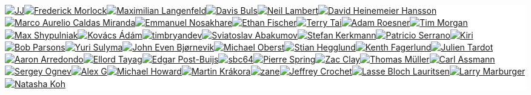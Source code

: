 <img src="https://github.com/RVxLab.png" width="60px" alt="" /></a><a href="https://github.com/glotchimo"><img src="https://github.com/glotchimo.png" width="60px" alt="" /></a><a href="https://github.com/josephjacks"><img src="https://github.com/josephjacks.png" width="60px" alt="JJ" /></a><a href="https://github.com/FrederickGeek8"><img src="https://github.com/FrederickGeek8.png" width="60px" alt="Frederick Morlock" /></a><a href="https://github.com/ezdac"><img src="https://github.com/ezdac.png" width="60px" alt="Maximilian Langenfeld" /></a><a href="https://github.com/dbuls"><img src="https://github.com/dbuls.png" width="60px" alt="Davis Buls" /></a><a href="https://github.com/lppassos"><img src="https://github.com/lppassos.png" width="60px" alt="" /></a><a href="https://github.com/neilcode"><img src="https://github.com/neilcode.png" width="60px" alt="Neil Lambert" /></a><a href="https://github.com/dhh"><img src="https://github.com/dhh.png" width="60px" alt="David Heinemeier Hansson" /></a><a href="https://github.com/macmiranda"><img src="https://github.com/macmiranda.png" width="60px" alt="Marco Aurelio Caldas Miranda" /></a><a href="https://github.com/osarogie"><img src="https://github.com/osarogie.png" width="60px" alt="Emmanuel Nosakhare" /></a><a href="https://github.com/ethanfischer"><img src="https://github.com/ethanfischer.png" width="60px" alt="Ethan Fischer" /></a><a href="https://github.com/poshboytl"><img src="https://github.com/poshboytl.png" width="60px" alt="Terry Tai" /></a><a href="https://github.com/a-jentleman"><img src="https://github.com/a-jentleman.png" width="60px" alt="" /></a><a href="https://github.com/roesnera"><img src="https://github.com/roesnera.png" width="60px" alt="Adam Roesner" /></a><a href="https://github.com/seven1m"><img src="https://github.com/seven1m.png" width="60px" alt="Tim Morgan" /></a><a href="https://github.com/sgoridotla1"><img src="https://github.com/sgoridotla1.png" width="60px" alt="Max Shypulniak" /></a><a href="https://github.com/ADIX7"><img src="https://github.com/ADIX7.png" width="60px" alt="Kovács Ádám" /></a><a href="https://github.com/timbryandev"><img src="https://github.com/timbryandev.png" width="60px" alt="timbryandev" /></a><a href="https://github.com/Perlence"><img src="https://github.com/Perlence.png" width="60px" alt="Sviatoslav Abakumov" /></a><a href="https://github.com/KarlK90"><img src="https://github.com/KarlK90.png" width="60px" alt="Stefan Kerkmann" /></a><a href="https://github.com/slowdub"><img src="https://github.com/slowdub.png" width="60px" alt="" /></a><a href="https://github.com/serranomorante"><img src="https://github.com/serranomorante.png" width="60px" alt="Patricio Serrano" /></a><a href="https://github.com/kiriDevs"><img src="https://github.com/kiriDevs.png" width="60px" alt="Kiri" /></a><a href="https://github.com/Bparsons0904"><img src="https://github.com/Bparsons0904.png" width="60px" alt="Bob Parsons" /></a><a href="https://github.com/ysulyma"><img src="https://github.com/ysulyma.png" width="60px" alt="Yuri Sulyma" /></a><a href="https://github.com/VietYorgo"><img src="https://github.com/VietYorgo.png" width="60px" alt="" /></a><a href="https://github.com/drzbida"><img src="https://github.com/drzbida.png" width="60px" alt="" /></a><a href="https://github.com/bjornevik"><img src="https://github.com/bjornevik.png" width="60px" alt="John Even Bjørnevik" /></a><a href="https://github.com/moberst"><img src="https://github.com/moberst.png" width="60px" alt="Michael Oberst" /></a><a href="https://github.com/stianh"><img src="https://github.com/stianh.png" width="60px" alt="Stian Hegglund" /></a><a href="https://github.com/arkalon76"><img src="https://github.com/arkalon76.png" width="60px" alt="Kenth Fagerlund" /></a><a href="https://github.com/Djuuu"><img src="https://github.com/Djuuu.png" width="60px" alt="Julien Tardot" /></a><a href="https://github.com/antikytheraton"><img src="https://github.com/antikytheraton.png" width="60px" alt="Aaron Arredondo" /></a><a href="https://github.com/ellord"><img src="https://github.com/ellord.png" width="60px" alt="Ellord Tayag" /></a><a href="https://github.com/EdgarPost"><img src="https://github.com/EdgarPost.png" width="60px" alt="Edgar Post-Buijs" /></a><a href="https://github.com/sbc64"><img src="https://github.com/sbc64.png" width="60px" alt="sbc64" /></a><a href="https://github.com/caillou"><img src="https://github.com/caillou.png" width="60px" alt="Pierre Spring" /></a><a href="https://github.com/mebezac"><img src="https://github.com/mebezac.png" width="60px" alt="Zac Clay" /></a><a href="https://github.com/Tom94"><img src="https://github.com/Tom94.png" width="60px" alt="Thomas Müller" /></a><a href="https://github.com/ccssmnn"><img src="https://github.com/ccssmnn.png" width="60px" alt="Carl Assmann" /></a><a href="https://github.com/ognevsd"><img src="https://github.com/ognevsd.png" width="60px" alt="Sergey Ognev" /></a><a href="https://github.com/code-hunger"><img src="https://github.com/code-hunger.png" width="60px" alt="Alex G" /></a><a href="https://github.com/elithper"><img src="https://github.com/elithper.png" width="60px" alt="Michael Howard" /></a><a href="https://github.com/krakoram"><img src="https://github.com/krakoram.png" width="60px" alt="Martin Krákora" /></a><a href="https://github.com/zodasync"><img src="https://github.com/zodasync.png" width="60px" alt="zane" /></a><a href="https://github.com/jlcrochet"><img src="https://github.com/jlcrochet.png" width="60px" alt="Jeffrey Crochet" /></a><a href="https://github.com/LasseBloch"><img src="https://github.com/LasseBloch.png" width="60px" alt="Lasse Bloch Lauritsen" /></a><a href="https://github.com/lmarburger"><img src="https://github.com/lmarburger.png" width="60px" alt="Larry Marburger" /></a><a href="https://github.com/NatashaKSS"><img src="https://github.com/NatashaKSS.png" width="60px" alt="Natasha Koh" /></a>